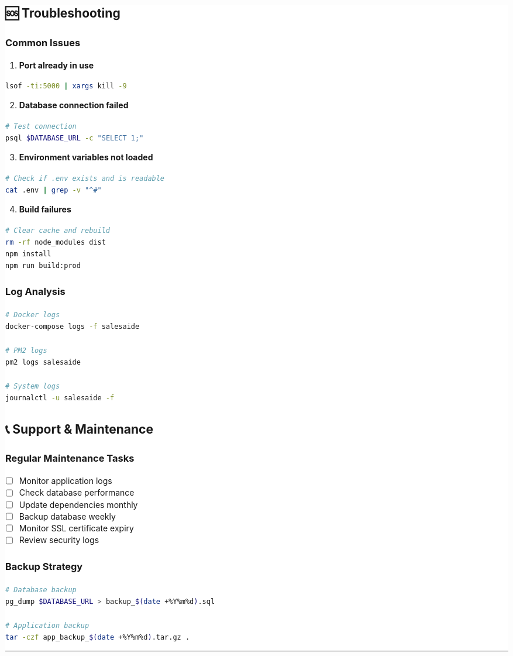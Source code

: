 ## 🆘 Troubleshooting

### Common Issues

1. **Port already in use**
```bash
lsof -ti:5000 | xargs kill -9
```

2. **Database connection failed**
```bash
# Test connection
psql $DATABASE_URL -c "SELECT 1;"
```

3. **Environment variables not loaded**
```bash
# Check if .env exists and is readable
cat .env | grep -v "^#"
```

4. **Build failures**
```bash
# Clear cache and rebuild
rm -rf node_modules dist
npm install
npm run build:prod
```

### Log Analysis
```bash
# Docker logs
docker-compose logs -f salesaide

# PM2 logs
pm2 logs salesaide

# System logs
journalctl -u salesaide -f
```

## 📞 Support & Maintenance

### Regular Maintenance Tasks
- [ ] Monitor application logs
- [ ] Check database performance
- [ ] Update dependencies monthly
- [ ] Backup database weekly
- [ ] Monitor SSL certificate expiry
- [ ] Review security logs

### Backup Strategy
```bash
# Database backup
pg_dump $DATABASE_URL > backup_$(date +%Y%m%d).sql

# Application backup
tar -czf app_backup_$(date +%Y%m%d).tar.gz .
```

---